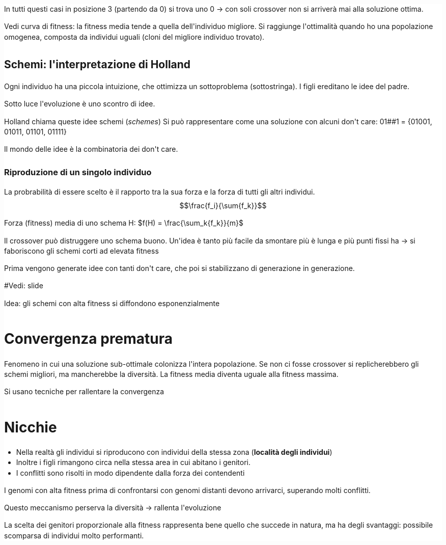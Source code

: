 In tutti questi casi in posizione 3 (partendo da 0) si trova uno 0 -> con soli crossover non si arriverà mai alla soluzione ottima.

Vedi curva di fitness: la fitness media tende a quella dell'individuo migliore. Si raggiunge l'ottimalità quando ho una popolazione omogenea, composta da individui uguali (cloni del migliore individuo trovato).

## Schemi: l'interpretazione di Holland
Ogni individuo ha una piccola intuizione, che ottimizza un sottoproblema (sottostringa).
I figli ereditano le idee del padre.

Sotto luce l'evoluzione è uno scontro di idee.

Holland chiama queste idee schemi (_schemes_)
Si può rappresentare come una soluzione con alcuni don't care: 01##1 = {01001, 01011, 01101, 01111}

Il mondo delle idee è la combinatoria dei don't care.

### Riproduzione di un singolo individuo
La probrabilità di essere scelto è il rapporto tra la sua forza e la forza di tutti gli altri individui.
$$\frac{f_i}{\sum{f_k}}$$

Forza (fitness) media di uno schema H: $f(H) = \frac{\sum_k{f_k}}{m}$

Il crossover può distruggere uno schema buono. Un'idea è tanto più facile da smontare più è lunga e più punti fissi ha -> si faboriscono gli schemi corti ad elevata fitness

Prima vengono generate idee con tanti don't care, che poi si stabilizzano di generazione in generazione.

#Vedi: slide

Idea: gli schemi con alta fitness si diffondono esponenzialmente

# Convergenza prematura
Fenomeno in cui una soluzione sub-ottimale colonizza l'intera popolazione. Se non ci fosse crossover si replicherebbero gli schemi migliori, ma mancherebbe la diversità.
La fitness media diventa uguale alla fitness massima.

Si usano tecniche per rallentare la convergenza

# Nicchie
- Nella realtà gli individui si riproducono con individui della stessa zona (**località degli individui**)
- Inoltre i figli rimangono circa nella stessa area in cui abitano i genitori.
- I conflitti sono risolti in modo dipendente dalla forza dei contendenti

I genomi con alta fitness prima di confrontarsi con genomi distanti devono arrivarci, superando molti conflitti.

Questo meccanismo perserva la diversità -> rallenta l'evoluzione

La scelta dei genitori proporzionale alla fitness rappresenta bene quello che succede in natura, ma ha degli svantaggi: possibile scomparsa di individui molto performanti.
